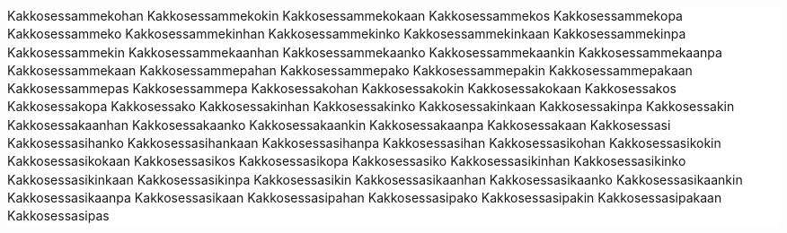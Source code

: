 Kakkosessammekohan
Kakkosessammekokin
Kakkosessammekokaan
Kakkosessammekos
Kakkosessammekopa
Kakkosessammeko
Kakkosessammekinhan
Kakkosessammekinko
Kakkosessammekinkaan
Kakkosessammekinpa
Kakkosessammekin
Kakkosessammekaanhan
Kakkosessammekaanko
Kakkosessammekaankin
Kakkosessammekaanpa
Kakkosessammekaan
Kakkosessammepahan
Kakkosessammepako
Kakkosessammepakin
Kakkosessammepakaan
Kakkosessammepas
Kakkosessammepa
Kakkosessakohan
Kakkosessakokin
Kakkosessakokaan
Kakkosessakos
Kakkosessakopa
Kakkosessako
Kakkosessakinhan
Kakkosessakinko
Kakkosessakinkaan
Kakkosessakinpa
Kakkosessakin
Kakkosessakaanhan
Kakkosessakaanko
Kakkosessakaankin
Kakkosessakaanpa
Kakkosessakaan
Kakkosessasi
Kakkosessasihanko
Kakkosessasihankaan
Kakkosessasihanpa
Kakkosessasihan
Kakkosessasikohan
Kakkosessasikokin
Kakkosessasikokaan
Kakkosessasikos
Kakkosessasikopa
Kakkosessasiko
Kakkosessasikinhan
Kakkosessasikinko
Kakkosessasikinkaan
Kakkosessasikinpa
Kakkosessasikin
Kakkosessasikaanhan
Kakkosessasikaanko
Kakkosessasikaankin
Kakkosessasikaanpa
Kakkosessasikaan
Kakkosessasipahan
Kakkosessasipako
Kakkosessasipakin
Kakkosessasipakaan
Kakkosessasipas